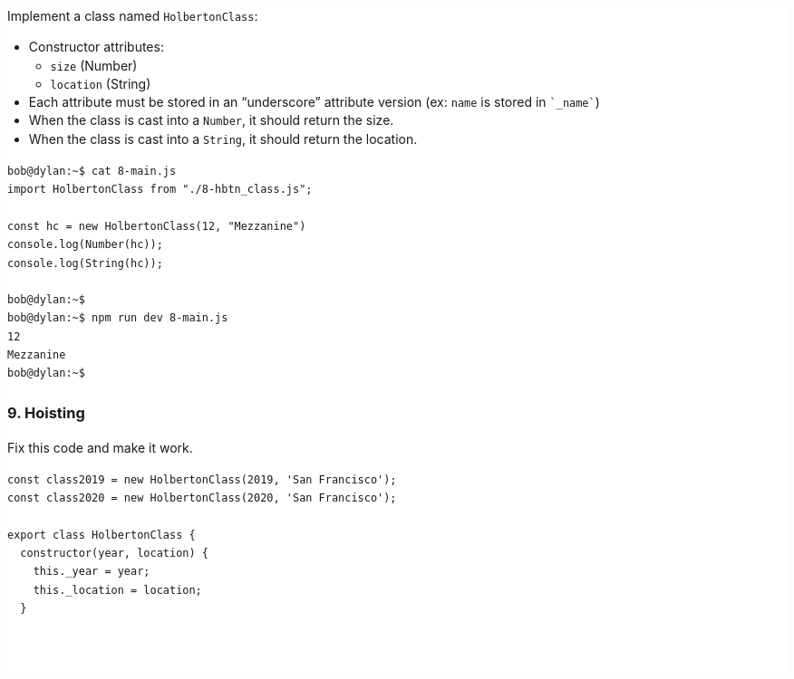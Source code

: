 <div class="panel-body">
 <span id="user_id" data-id="6138"></span>

   
   
   <p>Implement a class named <code>HolbertonClass</code>:</p>

<ul>
<li>Constructor attributes: 

<ul>
<li><code>size</code> (Number)</li>
<li><code>location</code> (String)</li>
</ul></li>
<li>Each attribute must be stored in an &ldquo;underscore&rdquo; attribute version (ex: <code>name</code> is stored in <code>`_name`</code>)</li>
<li>When the class is cast into a <code>Number</code>, it should return the size. </li>
<li>When the class is cast into a <code>String</code>, it should return the location.</li>
</ul>

<pre><code>bob@dylan:~$ cat 8-main.js
import HolbertonClass from &quot;./8-hbtn_class.js&quot;;

const hc = new HolbertonClass(12, &quot;Mezzanine&quot;)
console.log(Number(hc));
console.log(String(hc));

bob@dylan:~$ 
bob@dylan:~$ npm run dev 8-main.js 
12
Mezzanine
bob@dylan:~$ 
</code></pre>

  </div>

  
  <div class="panel-heading panel-heading-actions">
   <h3 class="panel-title">
      9. Hoisting
    </h3>

   </div>

  <div class="panel-body">
   <span id="user_id" data-id="6138"></span>

   

   
  <p>Fix this code and make it work.</p>

<pre><code>const class2019 = new HolbertonClass(2019, &#39;San Francisco&#39;);
const class2020 = new HolbertonClass(2020, &#39;San Francisco&#39;);

export class HolbertonClass {
  constructor(year, location) {
    this._year = year;
    this._location = location;
  }
